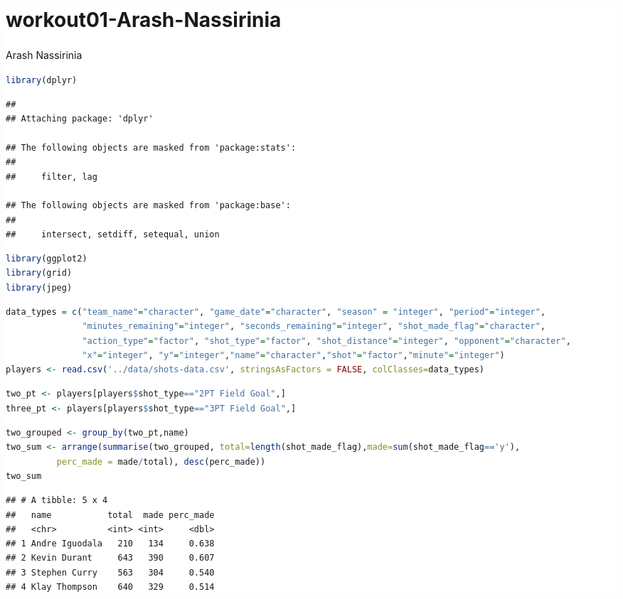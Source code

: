 workout01-Arash-Nassirinia
================
Arash Nassirinia

``` r
library(dplyr)
```

    ## 
    ## Attaching package: 'dplyr'

    ## The following objects are masked from 'package:stats':
    ## 
    ##     filter, lag

    ## The following objects are masked from 'package:base':
    ## 
    ##     intersect, setdiff, setequal, union

``` r
library(ggplot2)
library(grid)
library(jpeg)
```

``` r
data_types = c("team_name"="character", "game_date"="character", "season" = "integer", "period"="integer",
               "minutes_remaining"="integer", "seconds_remaining"="integer", "shot_made_flag"="character",
               "action_type"="factor", "shot_type"="factor", "shot_distance"="integer", "opponent"="character",
               "x"="integer", "y"="integer","name"="character","shot"="factor","minute"="integer")
players <- read.csv('../data/shots-data.csv', stringsAsFactors = FALSE, colClasses=data_types)
```

``` r
two_pt <- players[players$shot_type=="2PT Field Goal",]
three_pt <- players[players$shot_type=="3PT Field Goal",]
```

``` r
two_grouped <- group_by(two_pt,name)
two_sum <- arrange(summarise(two_grouped, total=length(shot_made_flag),made=sum(shot_made_flag=='y'),
          perc_made = made/total), desc(perc_made))
two_sum
```

    ## # A tibble: 5 x 4
    ##   name           total  made perc_made
    ##   <chr>          <int> <int>     <dbl>
    ## 1 Andre Iguodala   210   134     0.638
    ## 2 Kevin Durant     643   390     0.607
    ## 3 Stephen Curry    563   304     0.540
    ## 4 Klay Thompson    640   329     0.514
